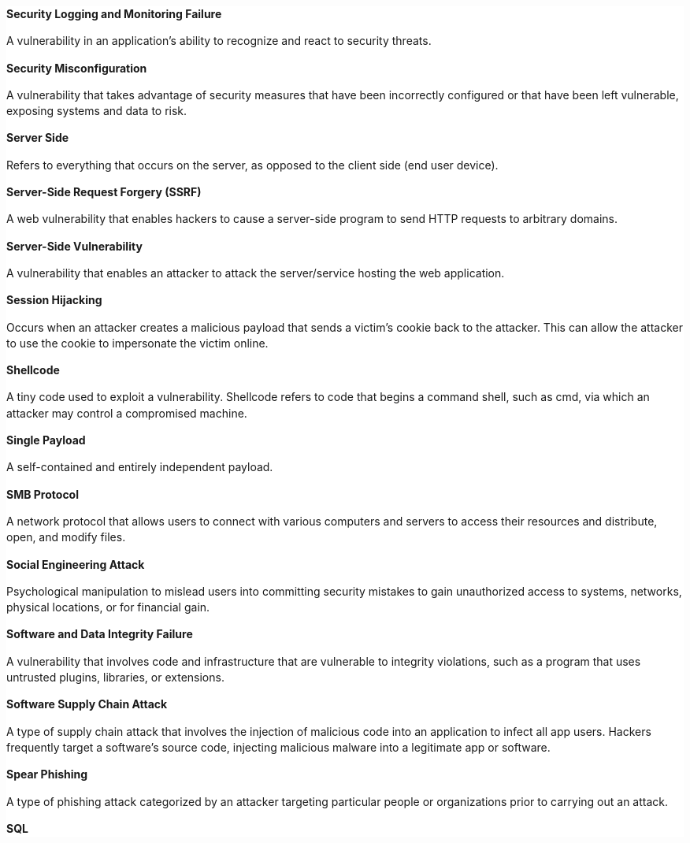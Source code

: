 **Security Logging and Monitoring Failure**

A vulnerability in an application’s ability to recognize and react to security threats.

**Security Misconfiguration**

A vulnerability that takes advantage of security measures that have been incorrectly configured or that have been left vulnerable, exposing systems and data to risk.

**Server Side**

Refers to everything that occurs on the server, as opposed to the client side (end user device).

**Server-Side Request Forgery (SSRF)**

A web vulnerability that enables hackers to cause a server-side program to send HTTP requests to arbitrary domains.

**Server-Side Vulnerability**

A vulnerability that enables an attacker to attack the server/service hosting the web application.

**Session Hijacking**

Occurs when an attacker creates a malicious payload that sends a victim’s cookie back to the attacker. This can allow the attacker to use the cookie to impersonate the victim online.

**Shellcode**

A tiny code used to exploit a vulnerability. Shellcode refers to code that begins a command shell, such as cmd, via which an attacker may control a compromised machine.

**Single Payload**

A self-contained and entirely independent payload.

**SMB Protocol**

A network protocol that allows users to connect with various computers and servers to access their resources and distribute, open, and modify files.

**Social Engineering Attack**

Psychological manipulation to mislead users into committing security mistakes to gain unauthorized access to systems, networks, physical locations, or for financial gain.

**Software and Data Integrity Failure**

A vulnerability that involves code and infrastructure that are vulnerable to integrity violations, such as a program that uses untrusted plugins, libraries, or extensions.

**Software Supply Chain Attack**

A type of supply chain attack that involves the injection of malicious code into an application to infect all app users. Hackers frequently target a software’s source code, injecting malicious malware into a legitimate app or software.

**Spear Phishing**

A type of phishing attack categorized by an attacker targeting particular people or organizations prior to carrying out an attack.

**SQL**

